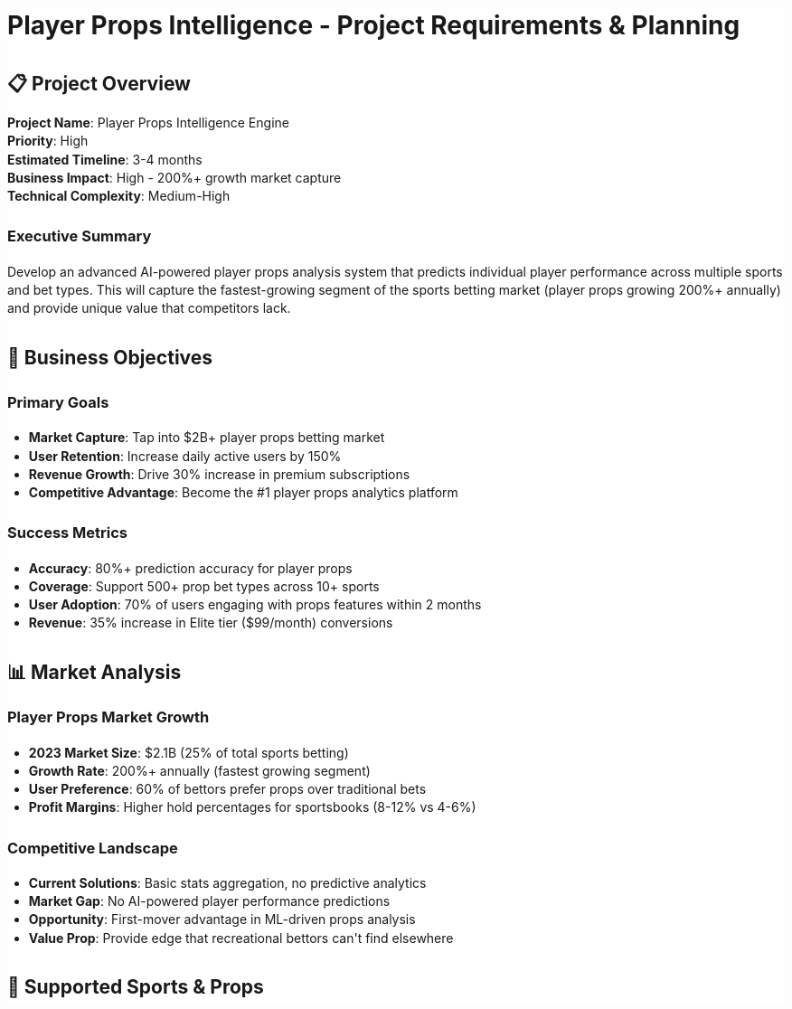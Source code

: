 # Player Props Intelligence - Project Requirements & Planning

## 📋 Project Overview

**Project Name**: Player Props Intelligence Engine  
**Priority**: High  
**Estimated Timeline**: 3-4 months  
**Business Impact**: High - 200%+ growth market capture  
**Technical Complexity**: Medium-High  

### Executive Summary
Develop an advanced AI-powered player props analysis system that predicts individual player performance across multiple sports and bet types. This will capture the fastest-growing segment of the sports betting market (player props growing 200%+ annually) and provide unique value that competitors lack.

## 🎯 Business Objectives

### Primary Goals
- **Market Capture**: Tap into $2B+ player props betting market
- **User Retention**: Increase daily active users by 150%
- **Revenue Growth**: Drive 30% increase in premium subscriptions
- **Competitive Advantage**: Become the #1 player props analytics platform

### Success Metrics
- **Accuracy**: 80%+ prediction accuracy for player props
- **Coverage**: Support 500+ prop bet types across 10+ sports
- **User Adoption**: 70% of users engaging with props features within 2 months
- **Revenue**: 35% increase in Elite tier ($99/month) conversions

## 📊 Market Analysis

### Player Props Market Growth
- **2023 Market Size**: $2.1B (25% of total sports betting)
- **Growth Rate**: 200%+ annually (fastest growing segment)
- **User Preference**: 60% of bettors prefer props over traditional bets
- **Profit Margins**: Higher hold percentages for sportsbooks (8-12% vs 4-6%)

### Competitive Landscape
- **Current Solutions**: Basic stats aggregation, no predictive analytics
- **Market Gap**: No AI-powered player performance predictions
- **Opportunity**: First-mover advantage in ML-driven props analysis
- **Value Prop**: Provide edge that recreational bettors can't find elsewhere

## 🏈 Supported Sports & Props
